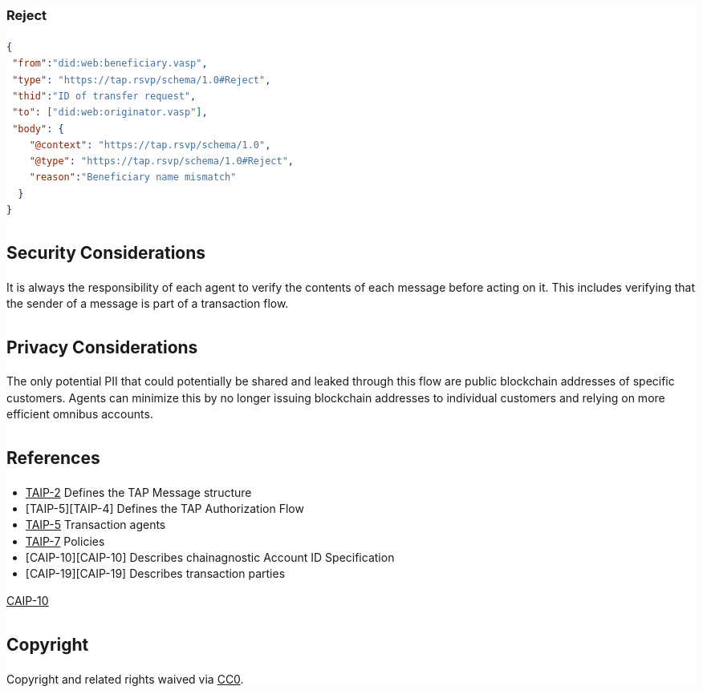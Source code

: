 ### Reject

```json
{
 "from":"did:web:beneficiary.vasp",
 "type": "https://tap.rsvp/schema/1.0#Reject",
 "thid":"ID of transfer request",
 "to": ["did:web:originator.vasp"],
 "body": {
    "@context": "https://tap.rsvp/schema/1.0",
    "@type": "https://tap.rsvp/schema/1.0#Reject",
    "reason":"Beneficiary name mismatch"
  }
}
```

## Security Considerations

It is always the responsibility of each agent to verify the contents of each message before acting on it. This includes verifying that the sender of a message is part of a transaction flow.

## Privacy Considerations

The only potential PII that could potentially be shared and leaked through this flow are public blockchain addresses of specific customers. Agents can minimize this by no longer issuing blockchain addresses to individual customers and relying on more efficient omnibus accounts.

## References


- [TAIP-2][TAIP-2] Defines the TAP Message structure
- [TAIP-5][TAIP-4] Defines the TAP Authorization Flow
- [TAIP-5][TAIP-5] Transaction agents
- [TAIP-7][TAIP-7] Policies
- [CAIP-10][CAIP-10] Describes chainagnostic Account ID Specification
- [CAIP-19][CAIP-19] Describes transaction parties
  
[TAIP-2]: https://tap.rsvp/TAIPs/taip-2
[TAIP-3]: https://tap.rsvp/TAIPs/taip-3
[TAIP-5]: https://tap.rsvp/TAIPs/taip-5
[TAIP-7]: https://tap.rsvp/TAIPs/taip-7
[CAIP-10](https://chainagnostic.org/CAIPs/caip-10)

## Copyright

Copyright and related rights waived via [CC0](../LICENSE).
